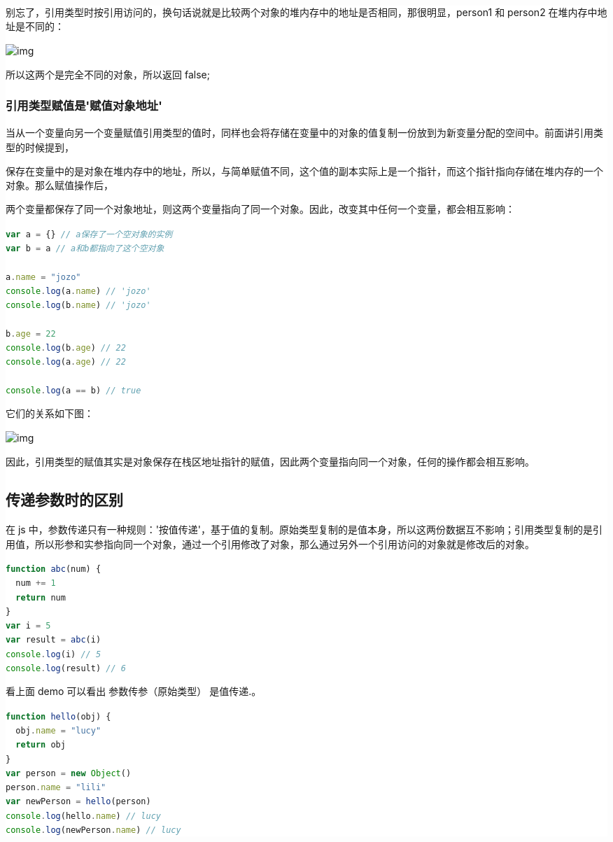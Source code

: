 别忘了，引用类型时按引用访问的，换句话说就是比较两个对象的堆内存中的地址是否相同，那很明显，person1 和 person2 在堆内存中地址是不同的：

![img](https://cdn.jsdelivr.net/gh/aimeiyijia/blog-images/img/javascript/引用类型比较.png)

所以这两个是完全不同的对象，所以返回 false;

### 引用类型赋值是'赋值对象地址'

当从一个变量向另一个变量赋值引用类型的值时，同样也会将存储在变量中的对象的值复制一份放到为新变量分配的空间中。前面讲引用类型的时候提到，

保存在变量中的是对象在堆内存中的地址，所以，与简单赋值不同，这个值的副本实际上是一个指针，而这个指针指向存储在堆内存的一个对象。那么赋值操作后，

两个变量都保存了同一个对象地址，则这两个变量指向了同一个对象。因此，改变其中任何一个变量，都会相互影响：

```js
var a = {} // a保存了一个空对象的实例
var b = a // a和b都指向了这个空对象

a.name = "jozo"
console.log(a.name) // 'jozo'
console.log(b.name) // 'jozo'

b.age = 22
console.log(b.age) // 22
console.log(a.age) // 22

console.log(a == b) // true
```

它们的关系如下图：

![img](https://cdn.jsdelivr.net/gh/aimeiyijia/blog-images/img/javascript/引用类型赋值.png)

因此，引用类型的赋值其实是对象保存在栈区地址指针的赋值，因此两个变量指向同一个对象，任何的操作都会相互影响。

## 传递参数时的区别

在 js 中，参数传递只有一种规则：'按值传递'，基于值的复制。原始类型复制的是值本身，所以这两份数据互不影响；引用类型复制的是引用值，所以形参和实参指向同一个对象，通过一个引用修改了对象，那么通过另外一个引用访问的对象就是修改后的对象。

```javascript
function abc(num) {
  num += 1
  return num
}
var i = 5
var result = abc(i)
console.log(i) // 5
console.log(result) // 6
```

看上面 demo 可以看出 参数传参（原始类型） 是值传递.。

```javascript
function hello(obj) {
  obj.name = "lucy"
  return obj
}
var person = new Object()
person.name = "lili"
var newPerson = hello(person)
console.log(hello.name) // lucy
console.log(newPerson.name) // lucy
```

